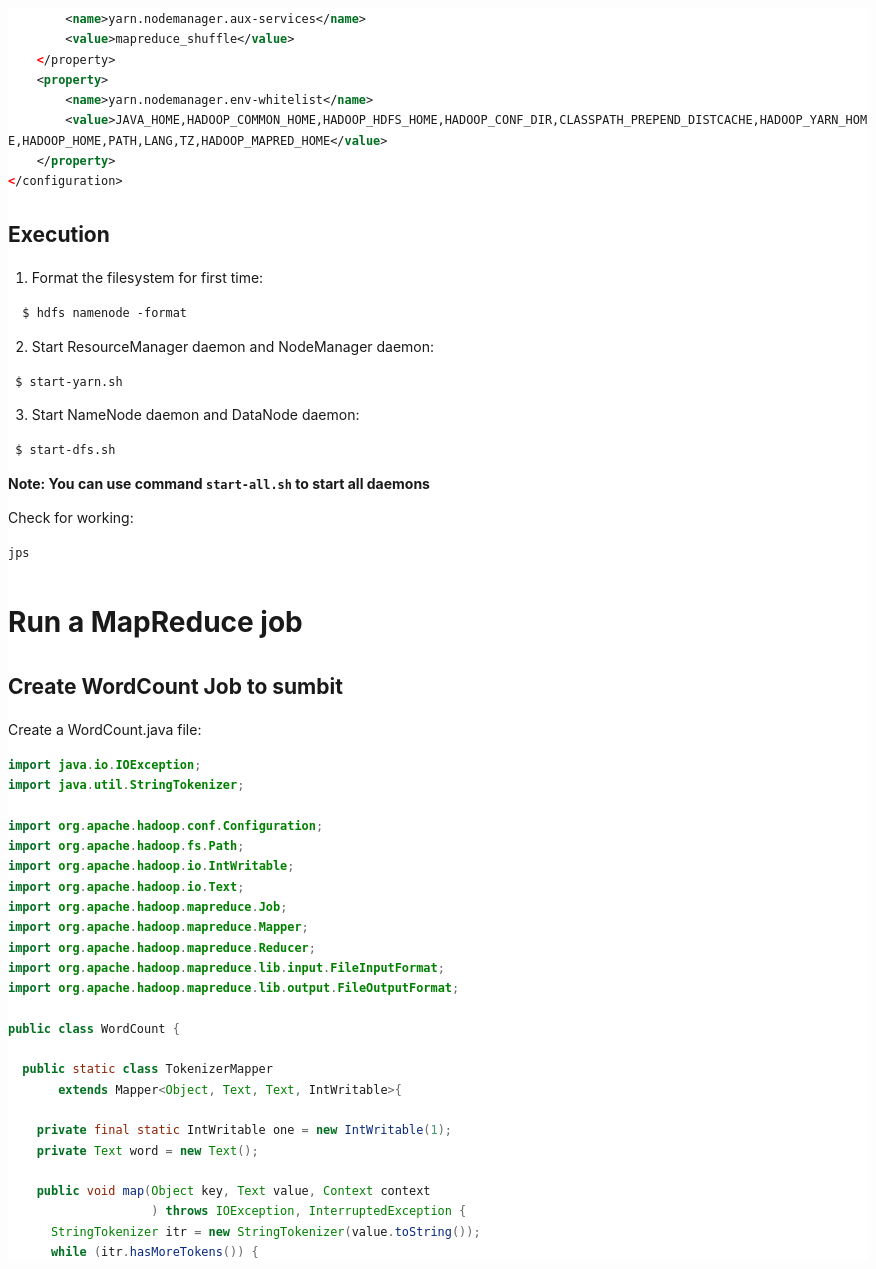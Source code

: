 ```xml
        <name>yarn.nodemanager.aux-services</name>
        <value>mapreduce_shuffle</value>
    </property>
    <property>
        <name>yarn.nodemanager.env-whitelist</name>
        <value>JAVA_HOME,HADOOP_COMMON_HOME,HADOOP_HDFS_HOME,HADOOP_CONF_DIR,CLASSPATH_PREPEND_DISTCACHE,HADOOP_YARN_HOME,HADOOP_HOME,PATH,LANG,TZ,HADOOP_MAPRED_HOME</value>
    </property>
</configuration>
```

## Execution
1. Format the filesystem for first time:
```shell
  $ hdfs namenode -format
```
2. Start ResourceManager daemon and NodeManager daemon:

```shell
 $ start-yarn.sh
```

3. Start NameNode daemon and DataNode daemon:
```shell
 $ start-dfs.sh
```

**Note: You can use command `start-all.sh` to start all daemons**

Check for working:
```shell
jps
```

# Run a MapReduce job
Create  WordCount Job to sumbit
---
Create a WordCount.java file:
```java
import java.io.IOException;
import java.util.StringTokenizer;

import org.apache.hadoop.conf.Configuration;
import org.apache.hadoop.fs.Path;
import org.apache.hadoop.io.IntWritable;
import org.apache.hadoop.io.Text;
import org.apache.hadoop.mapreduce.Job;
import org.apache.hadoop.mapreduce.Mapper;
import org.apache.hadoop.mapreduce.Reducer;
import org.apache.hadoop.mapreduce.lib.input.FileInputFormat;
import org.apache.hadoop.mapreduce.lib.output.FileOutputFormat;

public class WordCount {

  public static class TokenizerMapper
       extends Mapper<Object, Text, Text, IntWritable>{

    private final static IntWritable one = new IntWritable(1);
    private Text word = new Text();

    public void map(Object key, Text value, Context context
                    ) throws IOException, InterruptedException {
      StringTokenizer itr = new StringTokenizer(value.toString());
      while (itr.hasMoreTokens()) {
```